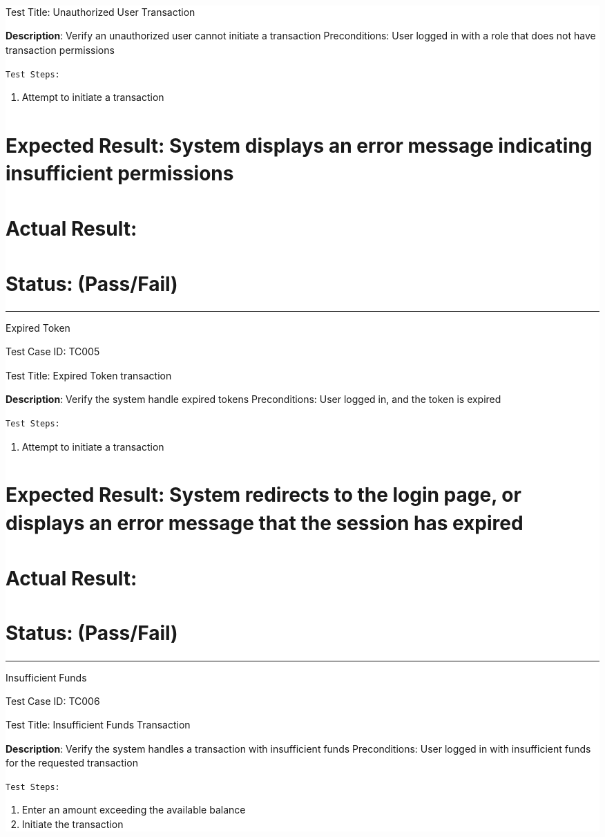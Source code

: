 Test Title: Unauthorized User Transaction

**Description**: Verify an unauthorized user cannot initiate a transaction
Preconditions: User logged in with a role that does not have transaction permissions


    Test Steps:
1. Attempt to initiate a transaction

# Expected Result: System displays an error message indicating insufficient permissions
# Actual Result: 
# Status: (Pass/Fail)

--------------------------------------------------------------------------------------------

Expired Token

Test Case ID: TC005 

Test Title: Expired Token transaction

**Description**: Verify the system handle expired tokens
Preconditions: User logged in, and the token is expired


    Test Steps:
1. Attempt to initiate a transaction


# Expected Result: System redirects to the login page, or displays an error message that the session has expired
# Actual Result: 
# Status: (Pass/Fail)


--------------------------------------------------------------------------------------------


Insufficient Funds

Test Case ID: TC006

Test Title: Insufficient Funds Transaction

**Description**: Verify the system handles a transaction with insufficient funds
Preconditions: User logged in with insufficient funds for the requested transaction


    Test Steps:
1. Enter an amount exceeding the available balance
2. Initiate the transaction
